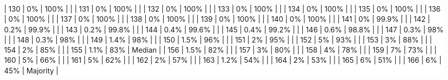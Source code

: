| 130 | 0% | 100% |  |
| 131 | 0% | 100% |  |
| 132 | 0% | 100% |  |
| 133 | 0% | 100% |  |
| 134 | 0% | 100% |  |
| 135 | 0% | 100% |  |
| 136 | 0% | 100% |  |
| 137 | 0% | 100% |  |
| 138 | 0% | 100% |  |
| 139 | 0% | 100% |  |
| 140 | 0% | 100% |  |
| 141 | 0% | 99.9% |  |
| 142 | 0.2% | 99.9% |  |
| 143 | 0.2% | 99.8% |  |
| 144 | 0.4% | 99.6% |  |
| 145 | 0.4% | 99.2% |  |
| 146 | 0.6% | 98.8% |  |
| 147 | 0.3% | 98% |  |
| 148 | 0.3% | 98% |  |
| 149 | 1.4% | 98% |  |
| 150 | 1.5% | 96% |  |
| 151 | 2% | 95% |  |
| 152 | 5% | 93% |  |
| 153 | 3% | 88% |  |
| 154 | 2% | 85% |  |
| 155 | 1.1% | 83% | Median |
| 156 | 1.5% | 82% |  |
| 157 | 3% | 80% |  |
| 158 | 4% | 78% |  |
| 159 | 7% | 73% |  |
| 160 | 5% | 66% |  |
| 161 | 5% | 62% |  |
| 162 | 2% | 57% |  |
| 163 | 1.2% | 54% |  |
| 164 | 2% | 53% |  |
| 165 | 6% | 51% |  |
| 166 | 6% | 45% | Majority |